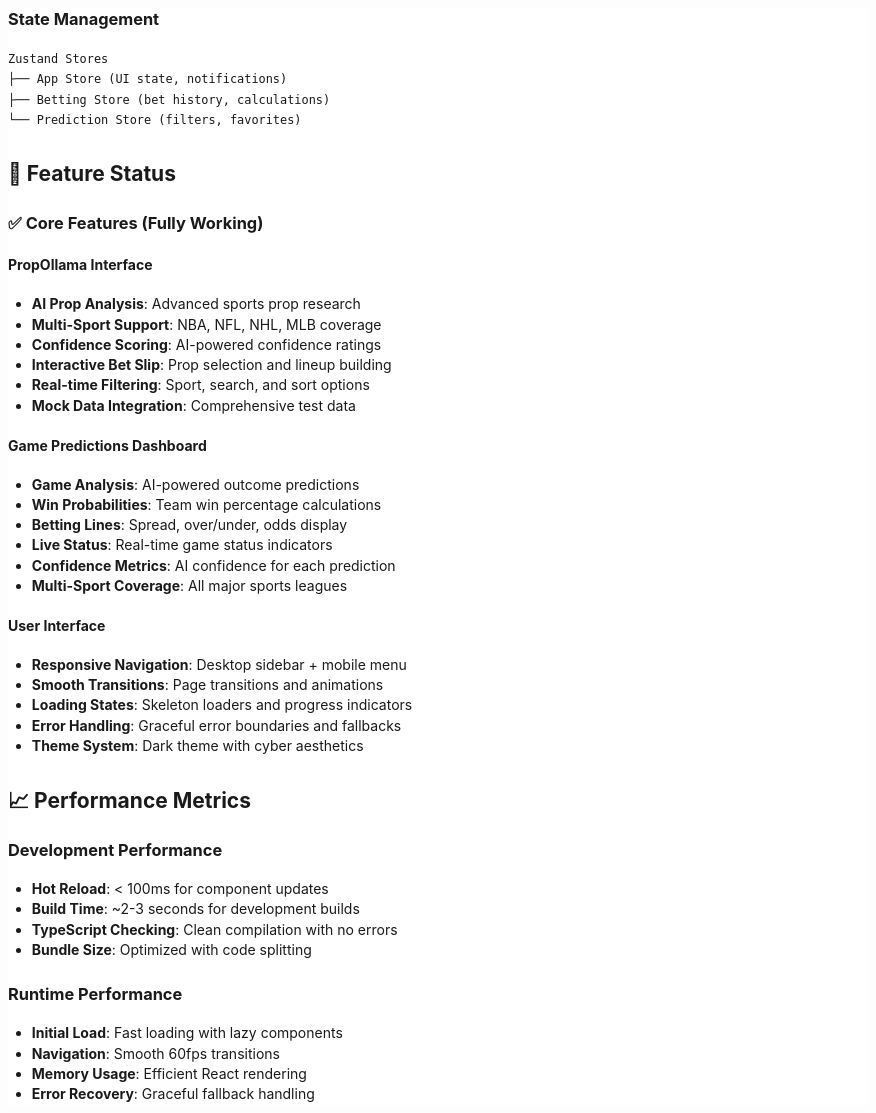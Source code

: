 ### State Management

```
Zustand Stores
├── App Store (UI state, notifications)
├── Betting Store (bet history, calculations)
└── Prediction Store (filters, favorites)
```

## 🎯 Feature Status

### ✅ Core Features (Fully Working)

#### PropOllama Interface

- **AI Prop Analysis**: Advanced sports prop research
- **Multi-Sport Support**: NBA, NFL, NHL, MLB coverage
- **Confidence Scoring**: AI-powered confidence ratings
- **Interactive Bet Slip**: Prop selection and lineup building
- **Real-time Filtering**: Sport, search, and sort options
- **Mock Data Integration**: Comprehensive test data

#### Game Predictions Dashboard

- **Game Analysis**: AI-powered outcome predictions
- **Win Probabilities**: Team win percentage calculations
- **Betting Lines**: Spread, over/under, odds display
- **Live Status**: Real-time game status indicators
- **Confidence Metrics**: AI confidence for each prediction
- **Multi-Sport Coverage**: All major sports leagues

#### User Interface

- **Responsive Navigation**: Desktop sidebar + mobile menu
- **Smooth Transitions**: Page transitions and animations
- **Loading States**: Skeleton loaders and progress indicators
- **Error Handling**: Graceful error boundaries and fallbacks
- **Theme System**: Dark theme with cyber aesthetics

## 📈 Performance Metrics

### Development Performance

- **Hot Reload**: < 100ms for component updates
- **Build Time**: ~2-3 seconds for development builds
- **TypeScript Checking**: Clean compilation with no errors
- **Bundle Size**: Optimized with code splitting

### Runtime Performance

- **Initial Load**: Fast loading with lazy components
- **Navigation**: Smooth 60fps transitions
- **Memory Usage**: Efficient React rendering
- **Error Recovery**: Graceful fallback handling
